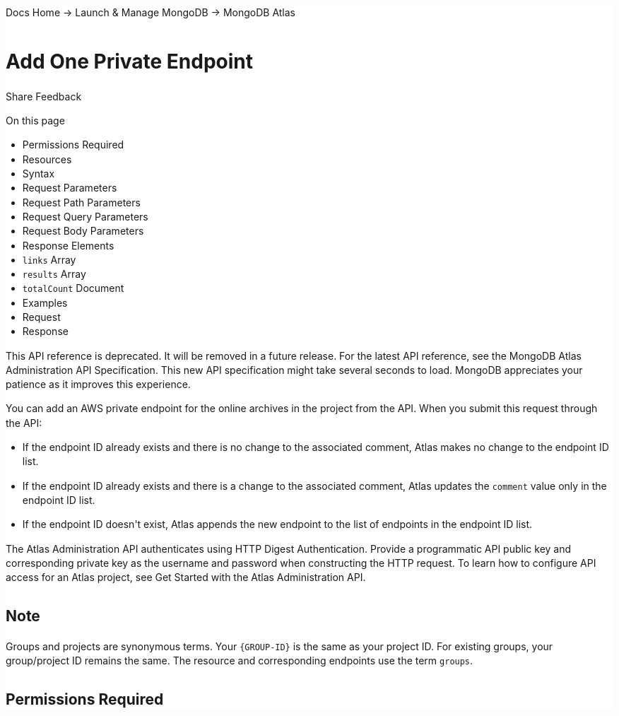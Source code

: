 Docs Home → Launch & Manage MongoDB → MongoDB Atlas

# Add One Private Endpoint

Share Feedback

On this page

  * Permissions Required
  * Resources
  * Syntax
  * Request Parameters
  * Request Path Parameters
  * Request Query Parameters
  * Request Body Parameters
  * Response Elements
  * `links` Array
  * `results` Array
  * `totalCount` Document
  * Examples
  * Request
  * Response

This API reference is deprecated. It will be removed in a future release. For
the latest API reference, see the MongoDB Atlas Administration API
Specification. This new API specification might take several seconds to load.
MongoDB appreciates your patience as it improves this experience.

You can add an AWS private endpoint for the online archives in the project
from the API. When you submit this request through the API:

  * If the endpoint ID already exists and there is no change to the associated comment, Atlas makes no change to the endpoint ID list.

  * If the endpoint ID already exists and there is a change to the associated comment, Atlas updates the `comment` value only in the endpoint ID list.

  * If the endpoint ID doesn't exist, Atlas appends the new endpoint to the list of endpoints in the endpoint ID list.

The Atlas Administration API authenticates using HTTP Digest Authentication.
Provide a programmatic API public key and corresponding private key as the
username and password when constructing the HTTP request. To learn how to
configure API access for an Atlas project, see Get Started with the Atlas
Administration API.

## Note

Groups and projects are synonymous terms. Your `{GROUP-ID}` is the same as
your project ID. For existing groups, your group/project ID remains the same.
The resource and corresponding endpoints use the term `groups`.

## Permissions Required
